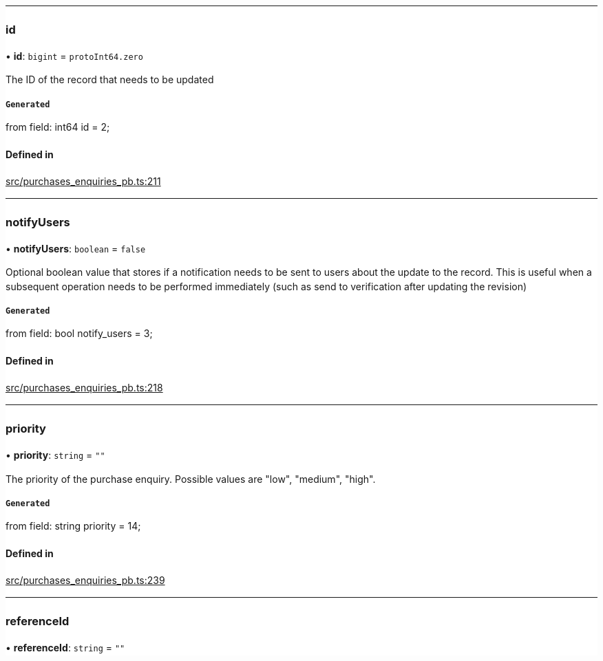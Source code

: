 ___

### id

• **id**: `bigint` = `protoInt64.zero`

The ID of the record that needs to be updated

**`Generated`**

from field: int64 id = 2;

#### Defined in

[src/purchases_enquiries_pb.ts:211](https://github.com/Unaxiom/genesis-ts-sdk/blob/a265138/src/purchases_enquiries_pb.ts#L211)

___

### notifyUsers

• **notifyUsers**: `boolean` = `false`

Optional boolean value that stores if a notification needs to be sent to users about the update to the record. This is useful when a subsequent operation needs to be performed immediately (such as send to verification after updating the revision)

**`Generated`**

from field: bool notify_users = 3;

#### Defined in

[src/purchases_enquiries_pb.ts:218](https://github.com/Unaxiom/genesis-ts-sdk/blob/a265138/src/purchases_enquiries_pb.ts#L218)

___

### priority

• **priority**: `string` = `""`

The priority of the purchase enquiry. Possible values are "low", "medium", "high".

**`Generated`**

from field: string priority = 14;

#### Defined in

[src/purchases_enquiries_pb.ts:239](https://github.com/Unaxiom/genesis-ts-sdk/blob/a265138/src/purchases_enquiries_pb.ts#L239)

___

### referenceId

• **referenceId**: `string` = `""`
